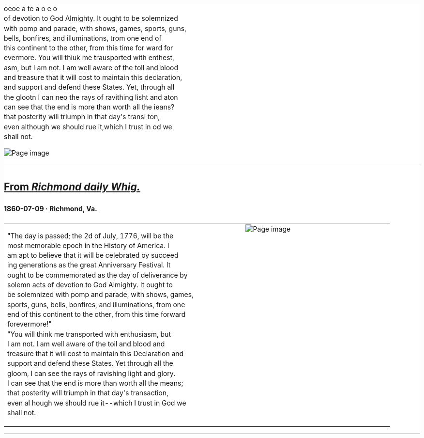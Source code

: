 oeoe a te a o e  o   
of devotion to God Almighty. It ought to be solemnized  
with pomp and parade, with shows, games, sports, guns,  
bells, bonfires, and illuminations, trom one end of  
this continent to the other, from this time for ward for  
evermore. You will thiuk me trausported with enthest,  
asm, but I am not. I am well aware of the toll and blood  
and treasure that it will cost to maintain this declaration,  
and support and defend these States. Yet, through all  
the glootn I can neo the rays of ravithing lisht and aton  
can see that the end is more than worth all the ieans?  
that posterity will triumph in that day&#x27;s transi ton,  
even although we should rue it,which I trust in od we  
shall not.
</td><td style="width: 50%; max-height: 75%; margin: auto; display: block;">
<img alt="Page image" src="https://tile.loc.gov/image-services/iiif/service:ndnp:dlc:batch_dlc_marcus_ver01:data:sn83030313:0027174335A:1860070701:0639/pct:3.855434901831743,22.931901279707496,15.767247998245036,11.319317489335772/!600,600/0/default.jpg"/>
</td>
</tr></table>

---

## [From _Richmond daily Whig._](https://www.loc.gov/resource/sn84024656/1860-07-09/ed-1/?sp=2)

#### 1860-07-09 &middot; [Richmond, Va.](http://dbpedia.org/resource/Richmond%2C_Virginia)

<table style="width: 100%;"><tr><td style="width: 50%">

  
&quot;The day is passed; the 2d of July, 1776, will be the  
most memorable epoch in the History of America. I  
am apt to believe that it will be celebrated oy succeed­  
ing generations as the great Anniversary Festival. It  
ought to be commemorated as the day of deliverance by  
solemn acts of devotion to God Almighty. It ought to  
be solemnized with pomp and parade, with shows, games,  
sports, guns, bells, bonfires, and illuminations, from one  
end of this continent to the other, from this time forward  
forevermore!&quot;  
&quot;You will think me transported with enthusiasm, but  
I am not. I am well aware of the toil and blood and  
treasure that it will cost to maintain this Declaration and  
support and defend these States. Yet through all the  
gloom, I can see the rays of ravishing light and glory.  
I can see that the end is more than worth all the means;  
that posterity will triumph in that day&#x27;s transaction,  
even al hough we should rue it--which I trust in God we  
shall not.
</td><td style="width: 50%; max-height: 75%; margin: auto; display: block;">
<img alt="Page image" src="https://tile.loc.gov/image-services/iiif/service:ndnp:vi:batch_vi_hanoverian_ver01:data:sn84024656:00414184704:1860070901:0028/pct:30.67062685633891,27.610339767468112,12.651763847636913,7.408661624713098/!600,600/0/default.jpg"/>
</td>
</tr></table>

---